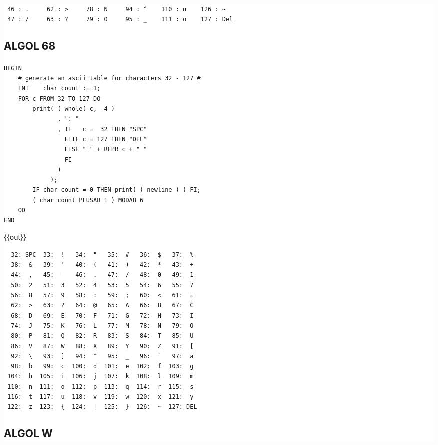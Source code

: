 ```txt
 46 : .     62 : >     78 : N     94 : ^    110 : n    126 : ~
 47 : /     63 : ?     79 : O     95 : _    111 : o    127 : Del
```



## ALGOL 68


```algol68
BEGIN
    # generate an ascii table for characters 32 - 127 #
    INT    char count := 1;
    FOR c FROM 32 TO 127 DO
        print( ( whole( c, -4 )
               , ": "
               , IF   c =  32 THEN "SPC"
                 ELIF c = 127 THEN "DEL"
                 ELSE " " + REPR c + " "
                 FI
               )
             );
        IF char count = 0 THEN print( ( newline ) ) FI;
        ( char count PLUSAB 1 ) MODAB 6
    OD
END
```

{{out}}

```txt
  32: SPC  33:  !   34:  "   35:  #   36:  $   37:  %
  38:  &   39:  '   40:  (   41:  )   42:  *   43:  +
  44:  ,   45:  -   46:  .   47:  /   48:  0   49:  1
  50:  2   51:  3   52:  4   53:  5   54:  6   55:  7
  56:  8   57:  9   58:  :   59:  ;   60:  <   61:  =
  62:  >   63:  ?   64:  @   65:  A   66:  B   67:  C
  68:  D   69:  E   70:  F   71:  G   72:  H   73:  I
  74:  J   75:  K   76:  L   77:  M   78:  N   79:  O
  80:  P   81:  Q   82:  R   83:  S   84:  T   85:  U
  86:  V   87:  W   88:  X   89:  Y   90:  Z   91:  [
  92:  \   93:  ]   94:  ^   95:  _   96:  `   97:  a
  98:  b   99:  c  100:  d  101:  e  102:  f  103:  g
 104:  h  105:  i  106:  j  107:  k  108:  l  109:  m
 110:  n  111:  o  112:  p  113:  q  114:  r  115:  s
 116:  t  117:  u  118:  v  119:  w  120:  x  121:  y
 122:  z  123:  {  124:  |  125:  }  126:  ~  127: DEL
```



## ALGOL W

